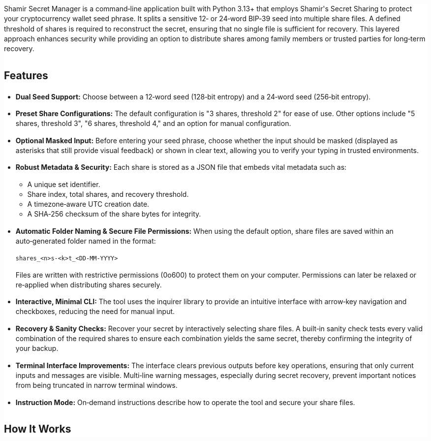 Shamir Secret Manager is a command‑line application built with Python 3.13+ that employs Shamir's Secret Sharing to protect your cryptocurrency wallet seed phrase. It splits a sensitive 12‑ or 24‑word BIP‑39 seed into multiple share files. A defined threshold of shares is required to reconstruct the secret, ensuring that no single file is sufficient for recovery. This layered approach enhances security while providing an option to distribute shares among family members or trusted parties for long‑term recovery.

## Features

- **Dual Seed Support:**
  Choose between a 12‑word seed (128‑bit entropy) and a 24‑word seed (256‑bit entropy).

- **Preset Share Configurations:**
  The default configuration is "3 shares, threshold 2" for ease of use. Other options include "5 shares, threshold 3", "6 shares, threshold 4," and an option for manual configuration.

- **Optional Masked Input:**
  Before entering your seed phrase, choose whether the input should be masked (displayed as asterisks that still provide visual feedback) or shown in clear text, allowing you to verify your typing in trusted environments.

- **Robust Metadata & Security:**
  Each share is stored as a JSON file that embeds vital metadata such as:
  - A unique set identifier.
  - Share index, total shares, and recovery threshold.
  - A timezone‑aware UTC creation date.
  - A SHA‑256 checksum of the share bytes for integrity.

- **Automatic Folder Naming & Secure File Permissions:**
  When using the default option, share files are saved within an auto‑generated folder named in the format:
  ```
  shares_<n>s-<k>t_<DD-MM-YYYY>
  ```
  Files are written with restrictive permissions (0o600) to protect them on your computer. Permissions can later be relaxed or re‑applied when distributing shares securely.

- **Interactive, Minimal CLI:**
  The tool uses the inquirer library to provide an intuitive interface with arrow‑key navigation and checkboxes, reducing the need for manual input.

- **Recovery & Sanity Checks:**
  Recover your secret by interactively selecting share files. A built‑in sanity check tests every valid combination of the required shares to ensure each combination yields the same secret, thereby confirming the integrity of your backup.

- **Terminal Interface Improvements:**
  The interface clears previous outputs before key operations, ensuring that only current inputs and messages are visible. Multi‑line warning messages, especially during secret recovery, prevent important notices from being truncated in narrow terminal windows.

- **Instruction Mode:**
  On‑demand instructions describe how to operate the tool and secure your share files.

## How It Works
